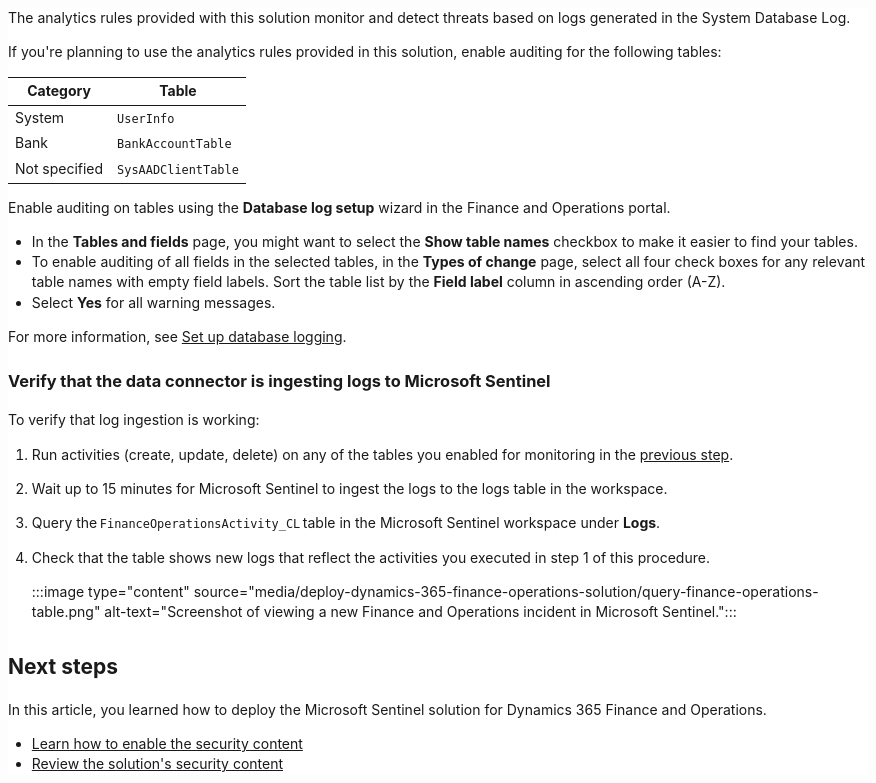 The analytics rules provided with this solution monitor and detect threats based on logs generated in the System Database Log.

If you're planning to use the analytics rules provided in this solution, enable auditing for the following tables:

|Category  |Table  |
|---------|---------|
|System     |  `UserInfo`       |
|Bank     |    `BankAccountTable`     |
|Not specified     | `SysAADClientTable`        |

Enable auditing on tables using the **Database log setup** wizard in the Finance and Operations portal. 

- In the **Tables and fields** page, you might want to select the **Show table names** checkbox to make it easier to find your tables.
- To enable auditing of all fields in the selected tables, in the **Types of change** page, select all four check boxes for any relevant table names with empty field labels. Sort the table list by the **Field label** column in ascending order (A-Z).
- Select **Yes** for all warning messages.

For more information, see [Set up database logging](/dynamics365/fin-ops-core/dev-itpro/sysadmin/configure-manage-database-log#set-up-database-logging).


### Verify that the data connector is ingesting logs to Microsoft Sentinel 

To verify that log ingestion is working:

1. Run activities (create, update, delete) on any of the tables you enabled for monitoring in the [previous step](#enable-auditing-on-the-relevant-dynamics-365-finance-and-operations-data-tables). 
1. Wait up to 15 minutes for Microsoft Sentinel to ingest the logs to the logs table in the workspace.
1. Query the `FinanceOperationsActivity_CL` table in the Microsoft Sentinel workspace under **Logs**. 
1. Check that the table shows new logs that reflect the activities you executed in step 1 of this procedure. 

    :::image type="content" source="media/deploy-dynamics-365-finance-operations-solution/query-finance-operations-table.png" alt-text="Screenshot of viewing a new Finance and Operations incident in Microsoft Sentinel.":::

## Next steps

In this article, you learned how to deploy the Microsoft Sentinel solution for Dynamics 365 Finance and Operations.
 
- [Learn how to enable the security content](../sentinel-solutions-deploy.md#analytics-rule)
- [Review the solution's security content](dynamics-365-finance-operations-security-content.md)
